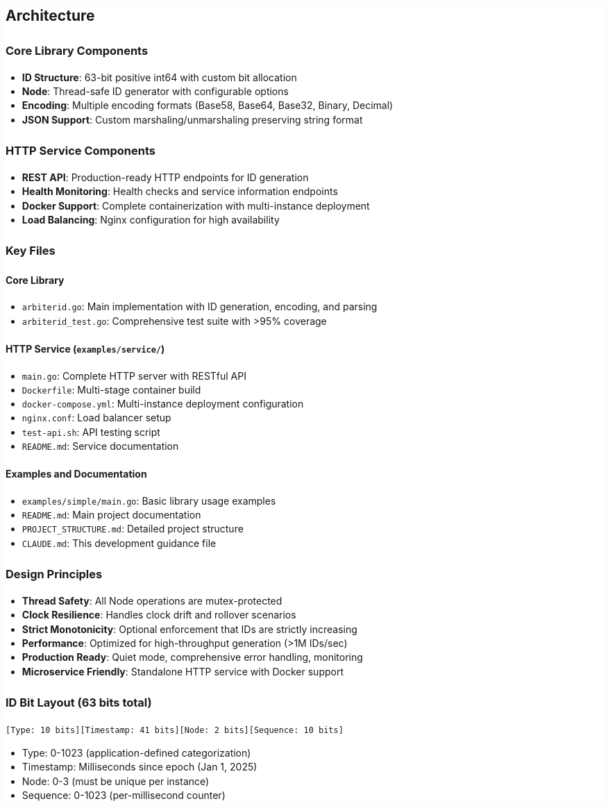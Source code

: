 ## Architecture

### Core Library Components

- **ID Structure**: 63-bit positive int64 with custom bit allocation
- **Node**: Thread-safe ID generator with configurable options
- **Encoding**: Multiple encoding formats (Base58, Base64, Base32, Binary, Decimal)
- **JSON Support**: Custom marshaling/unmarshaling preserving string format

### HTTP Service Components

- **REST API**: Production-ready HTTP endpoints for ID generation
- **Health Monitoring**: Health checks and service information endpoints
- **Docker Support**: Complete containerization with multi-instance deployment
- **Load Balancing**: Nginx configuration for high availability

### Key Files

#### Core Library
- `arbiterid.go`: Main implementation with ID generation, encoding, and parsing
- `arbiterid_test.go`: Comprehensive test suite with >95% coverage

#### HTTP Service (`examples/service/`)
- `main.go`: Complete HTTP server with RESTful API
- `Dockerfile`: Multi-stage container build
- `docker-compose.yml`: Multi-instance deployment configuration
- `nginx.conf`: Load balancer setup
- `test-api.sh`: API testing script
- `README.md`: Service documentation

#### Examples and Documentation
- `examples/simple/main.go`: Basic library usage examples
- `README.md`: Main project documentation
- `PROJECT_STRUCTURE.md`: Detailed project structure
- `CLAUDE.md`: This development guidance file

### Design Principles

- **Thread Safety**: All Node operations are mutex-protected
- **Clock Resilience**: Handles clock drift and rollover scenarios
- **Strict Monotonicity**: Optional enforcement that IDs are strictly increasing
- **Performance**: Optimized for high-throughput generation (>1M IDs/sec)
- **Production Ready**: Quiet mode, comprehensive error handling, monitoring
- **Microservice Friendly**: Standalone HTTP service with Docker support

### ID Bit Layout (63 bits total)
```
[Type: 10 bits][Timestamp: 41 bits][Node: 2 bits][Sequence: 10 bits]
```

- Type: 0-1023 (application-defined categorization)
- Timestamp: Milliseconds since epoch (Jan 1, 2025)
- Node: 0-3 (must be unique per instance)
- Sequence: 0-1023 (per-millisecond counter)
